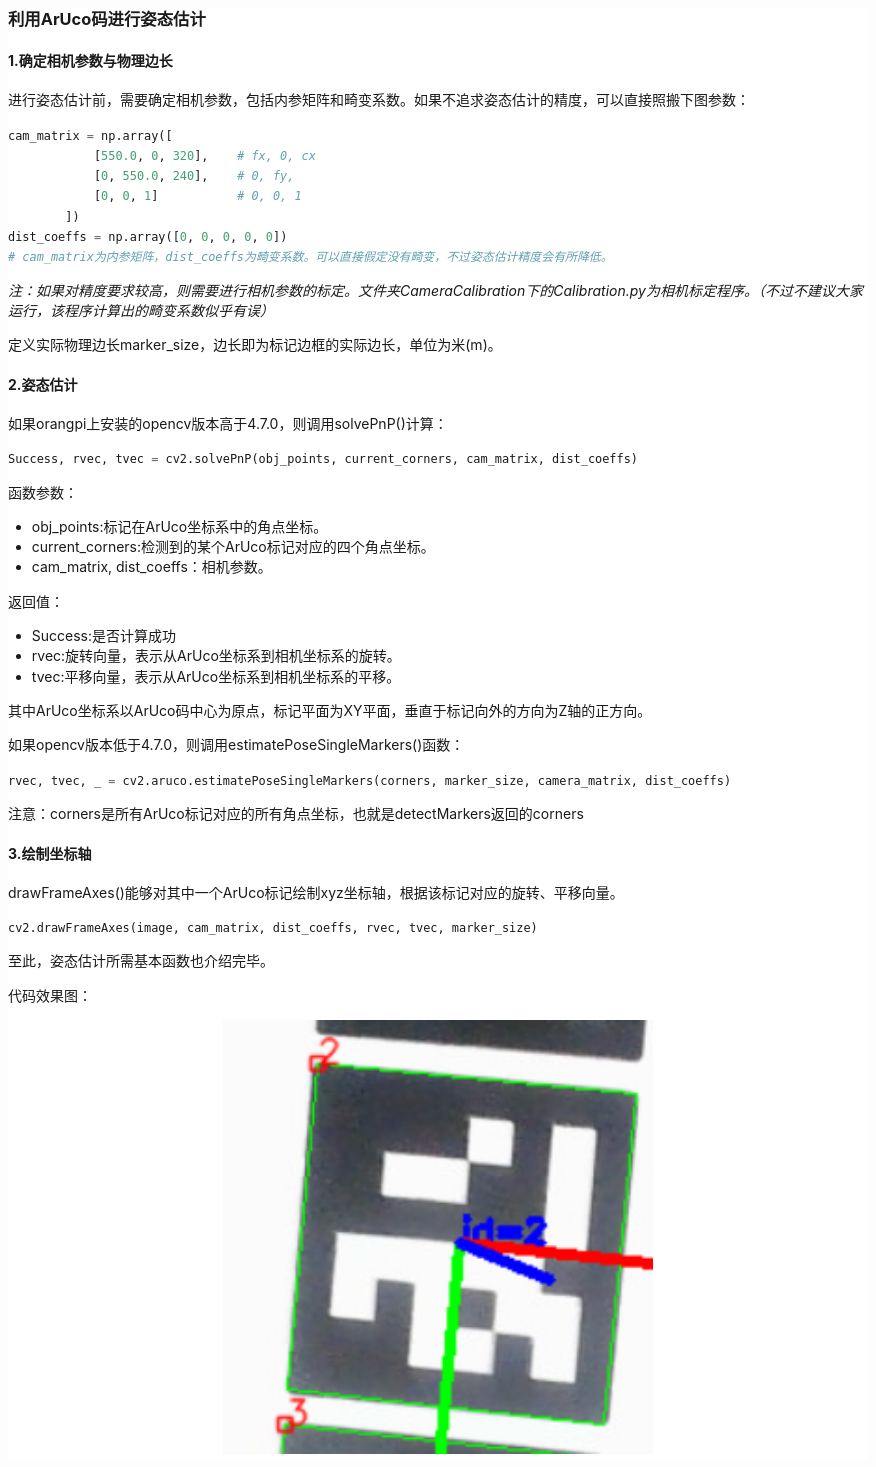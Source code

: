 ### 利用ArUco码进行姿态估计

#### 1.确定相机参数与物理边长

进行姿态估计前，需要确定相机参数，包括内参矩阵和畸变系数。如果不追求姿态估计的精度，可以直接照搬下图参数：
```python
cam_matrix = np.array([
            [550.0, 0, 320],    # fx, 0, cx
            [0, 550.0, 240],    # 0, fy,
            [0, 0, 1]           # 0, 0, 1
        ])
dist_coeffs = np.array([0, 0, 0, 0, 0])
# cam_matrix为内参矩阵，dist_coeffs为畸变系数。可以直接假定没有畸变，不过姿态估计精度会有所降低。
```
*注：如果对精度要求较高，则需要进行相机参数的标定。文件夹CameraCalibration下的Calibration.py为相机标定程序。（不过不建议大家运行，该程序计算出的畸变系数似乎有误）*

定义实际物理边长marker_size，边长即为标记边框的实际边长，单位为米(m)。

#### 2.姿态估计

如果orangpi上安装的opencv版本高于4.7.0，则调用solvePnP()计算：
```python
Success, rvec, tvec = cv2.solvePnP(obj_points, current_corners, cam_matrix, dist_coeffs)
```
函数参数：
- obj_points:标记在ArUco坐标系中的角点坐标。
- current_corners:检测到的某个ArUco标记对应的四个角点坐标。
- cam_matrix, dist_coeffs：相机参数。

返回值：
- Success:是否计算成功
- rvec:旋转向量，表示从ArUco坐标系到相机坐标系的旋转。
- tvec:平移向量，表示从ArUco坐标系到相机坐标系的平移。

其中ArUco坐标系以ArUco码中心为原点，标记平面为XY平面，垂直于标记向外的方向为Z轴的正方向。

如果opencv版本低于4.7.0，则调用estimatePoseSingleMarkers()函数：
```python
rvec, tvec, _ = cv2.aruco.estimatePoseSingleMarkers(corners, marker_size, camera_matrix, dist_coeffs)
```
注意：corners是所有ArUco标记对应的所有角点坐标，也就是detectMarkers返回的corners

#### 3.绘制坐标轴

drawFrameAxes()能够对其中一个ArUco标记绘制xyz坐标轴，根据该标记对应的旋转、平移向量。
```python
cv2.drawFrameAxes(image, cam_matrix, dist_coeffs, rvec, tvec, marker_size)
```

至此，姿态估计所需基本函数也介绍完毕。

代码效果图：

<div align="center">
<img src="image2.png" width="50%" alt="picture1">
</div>